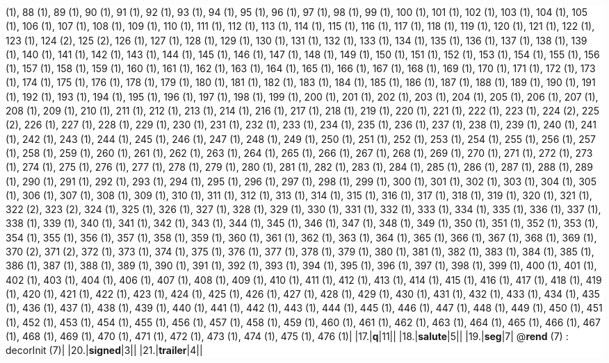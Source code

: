 (1), 88 (1), 89 (1), 90 (1), 91 (1), 92 (1), 93 (1), 94 (1), 95 (1), 96 (1), 97 (1), 98 (1), 99 (1), 100 (1), 101 (1), 102 (1), 103 (1), 104 (1), 105 (1), 106 (1), 107 (1), 108 (1), 109 (1), 110 (1), 111 (1), 112 (1), 113 (1), 114 (1), 115 (1), 116 (1), 117 (1), 118 (1), 119 (1), 120 (1), 121 (1), 122 (1), 123 (1), 124 (2), 125 (2), 126 (1), 127 (1), 128 (1), 129 (1), 130 (1), 131 (1), 132 (1), 133 (1), 134 (1), 135 (1), 136 (1), 137 (1), 138 (1), 139 (1), 140 (1), 141 (1), 142 (1), 143 (1), 144 (1), 145 (1), 146 (1), 147 (1), 148 (1), 149 (1), 150 (1), 151 (1), 152 (1), 153 (1), 154 (1), 155 (1), 156 (1), 157 (1), 158 (1), 159 (1), 160 (1), 161 (1), 162 (1), 163 (1), 164 (1), 165 (1), 166 (1), 167 (1), 168 (1), 169 (1), 170 (1), 171 (1), 172 (1), 173 (1), 174 (1), 175 (1), 176 (1), 178 (1), 179 (1), 180 (1), 181 (1), 182 (1), 183 (1), 184 (1), 185 (1), 186 (1), 187 (1), 188 (1), 189 (1), 190 (1), 191 (1), 192 (1), 193 (1), 194 (1), 195 (1), 196 (1), 197 (1), 198 (1), 199 (1), 200 (1), 201 (1), 202 (1), 203 (1), 204 (1), 205 (1), 206 (1), 207 (1), 208 (1), 209 (1), 210 (1), 211 (1), 212 (1), 213 (1), 214 (1), 216 (1), 217 (1), 218 (1), 219 (1), 220 (1), 221 (1), 222 (1), 223 (1), 224 (2), 225 (2), 226 (1), 227 (1), 228 (1), 229 (1), 230 (1), 231 (1), 232 (1), 233 (1), 234 (1), 235 (1), 236 (1), 237 (1), 238 (1), 239 (1), 240 (1), 241 (1), 242 (1), 243 (1), 244 (1), 245 (1), 246 (1), 247 (1), 248 (1), 249 (1), 250 (1), 251 (1), 252 (1), 253 (1), 254 (1), 255 (1), 256 (1), 257 (1), 258 (1), 259 (1), 260 (1), 261 (1), 262 (1), 263 (1), 264 (1), 265 (1), 266 (1), 267 (1), 268 (1), 269 (1), 270 (1), 271 (1), 272 (1), 273 (1), 274 (1), 275 (1), 276 (1), 277 (1), 278 (1), 279 (1), 280 (1), 281 (1), 282 (1), 283 (1), 284 (1), 285 (1), 286 (1), 287 (1), 288 (1), 289 (1), 290 (1), 291 (1), 292 (1), 293 (1), 294 (1), 295 (1), 296 (1), 297 (1), 298 (1), 299 (1), 300 (1), 301 (1), 302 (1), 303 (1), 304 (1), 305 (1), 306 (1), 307 (1), 308 (1), 309 (1), 310 (1), 311 (1), 312 (1), 313 (1), 314 (1), 315 (1), 316 (1), 317 (1), 318 (1), 319 (1), 320 (1), 321 (1), 322 (2), 323 (2), 324 (1), 325 (1), 326 (1), 327 (1), 328 (1), 329 (1), 330 (1), 331 (1), 332 (1), 333 (1), 334 (1), 335 (1), 336 (1), 337 (1), 338 (1), 339 (1), 340 (1), 341 (1), 342 (1), 343 (1), 344 (1), 345 (1), 346 (1), 347 (1), 348 (1), 349 (1), 350 (1), 351 (1), 352 (1), 353 (1), 354 (1), 355 (1), 356 (1), 357 (1), 358 (1), 359 (1), 360 (1), 361 (1), 362 (1), 363 (1), 364 (1), 365 (1), 366 (1), 367 (1), 368 (1), 369 (1), 370 (2), 371 (2), 372 (1), 373 (1), 374 (1), 375 (1), 376 (1), 377 (1), 378 (1), 379 (1), 380 (1), 381 (1), 382 (1), 383 (1), 384 (1), 385 (1), 386 (1), 387 (1), 388 (1), 389 (1), 390 (1), 391 (1), 392 (1), 393 (1), 394 (1), 395 (1), 396 (1), 397 (1), 398 (1), 399 (1), 400 (1), 401 (1), 402 (1), 403 (1), 404 (1), 406 (1), 407 (1), 408 (1), 409 (1), 410 (1), 411 (1), 412 (1), 413 (1), 414 (1), 415 (1), 416 (1), 417 (1), 418 (1), 419 (1), 420 (1), 421 (1), 422 (1), 423 (1), 424 (1), 425 (1), 426 (1), 427 (1), 428 (1), 429 (1), 430 (1), 431 (1), 432 (1), 433 (1), 434 (1), 435 (1), 436 (1), 437 (1), 438 (1), 439 (1), 440 (1), 441 (1), 442 (1), 443 (1), 444 (1), 445 (1), 446 (1), 447 (1), 448 (1), 449 (1), 450 (1), 451 (1), 452 (1), 453 (1), 454 (1), 455 (1), 456 (1), 457 (1), 458 (1), 459 (1), 460 (1), 461 (1), 462 (1), 463 (1), 464 (1), 465 (1), 466 (1), 467 (1), 468 (1), 469 (1), 470 (1), 471 (1), 472 (1), 473 (1), 474 (1), 475 (1), 476 (1)|
|17.|__q__|11||
|18.|__salute__|5||
|19.|__seg__|7| @__rend__ (7) : decorInit (7)|
|20.|__signed__|3||
|21.|__trailer__|4||
